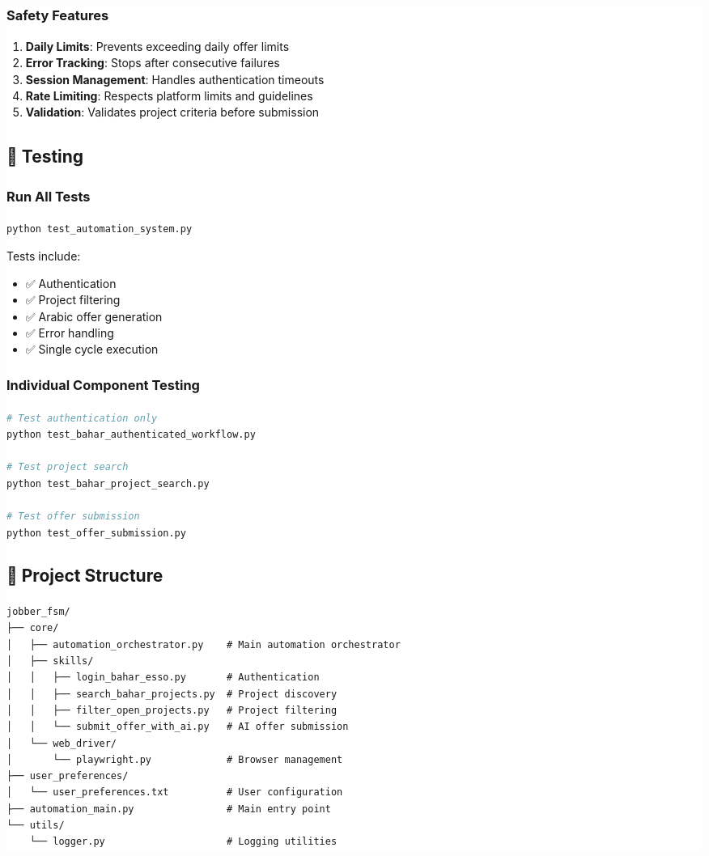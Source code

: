 ### Safety Features

1. **Daily Limits**: Prevents exceeding daily offer limits
2. **Error Tracking**: Stops after consecutive failures
3. **Session Management**: Handles authentication timeouts
4. **Rate Limiting**: Respects platform limits and guidelines
5. **Validation**: Validates project criteria before submission

## 🧪 Testing

### Run All Tests

```bash
python test_automation_system.py
```

Tests include:
- ✅ Authentication
- ✅ Project filtering
- ✅ Arabic offer generation
- ✅ Error handling
- ✅ Single cycle execution

### Individual Component Testing

```bash
# Test authentication only
python test_bahar_authenticated_workflow.py

# Test project search
python test_bahar_project_search.py

# Test offer submission
python test_offer_submission.py
```

## 📁 Project Structure

```
jobber_fsm/
├── core/
│   ├── automation_orchestrator.py    # Main automation orchestrator
│   ├── skills/
│   │   ├── login_bahar_esso.py       # Authentication
│   │   ├── search_bahar_projects.py  # Project discovery
│   │   ├── filter_open_projects.py   # Project filtering
│   │   └── submit_offer_with_ai.py   # AI offer submission
│   └── web_driver/
│       └── playwright.py             # Browser management
├── user_preferences/
│   └── user_preferences.txt          # User configuration
├── automation_main.py                # Main entry point
└── utils/
    └── logger.py                     # Logging utilities
```
